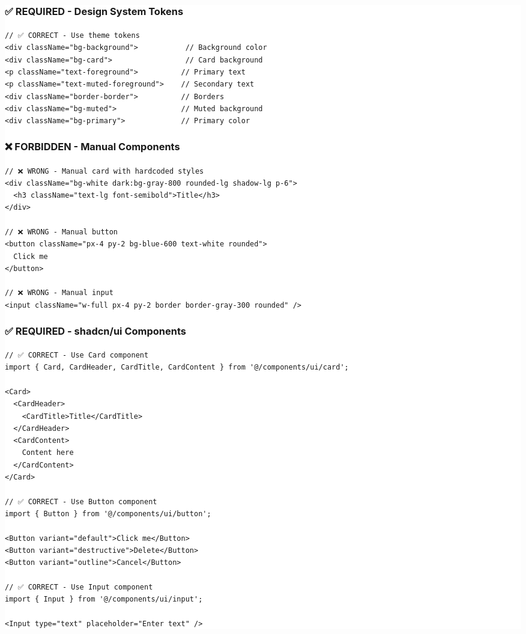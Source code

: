 ### ✅ REQUIRED - Design System Tokens

```tsx
// ✅ CORRECT - Use theme tokens
<div className="bg-background">           // Background color
<div className="bg-card">                 // Card background
<p className="text-foreground">          // Primary text
<p className="text-muted-foreground">    // Secondary text
<div className="border-border">          // Borders
<div className="bg-muted">               // Muted background
<div className="bg-primary">             // Primary color
```

### ❌ FORBIDDEN - Manual Components

```tsx
// ❌ WRONG - Manual card with hardcoded styles
<div className="bg-white dark:bg-gray-800 rounded-lg shadow-lg p-6">
  <h3 className="text-lg font-semibold">Title</h3>
</div>

// ❌ WRONG - Manual button
<button className="px-4 py-2 bg-blue-600 text-white rounded">
  Click me
</button>

// ❌ WRONG - Manual input
<input className="w-full px-4 py-2 border border-gray-300 rounded" />
```

### ✅ REQUIRED - shadcn/ui Components

```tsx
// ✅ CORRECT - Use Card component
import { Card, CardHeader, CardTitle, CardContent } from '@/components/ui/card';

<Card>
  <CardHeader>
    <CardTitle>Title</CardTitle>
  </CardHeader>
  <CardContent>
    Content here
  </CardContent>
</Card>

// ✅ CORRECT - Use Button component
import { Button } from '@/components/ui/button';

<Button variant="default">Click me</Button>
<Button variant="destructive">Delete</Button>
<Button variant="outline">Cancel</Button>

// ✅ CORRECT - Use Input component
import { Input } from '@/components/ui/input';

<Input type="text" placeholder="Enter text" />
```
